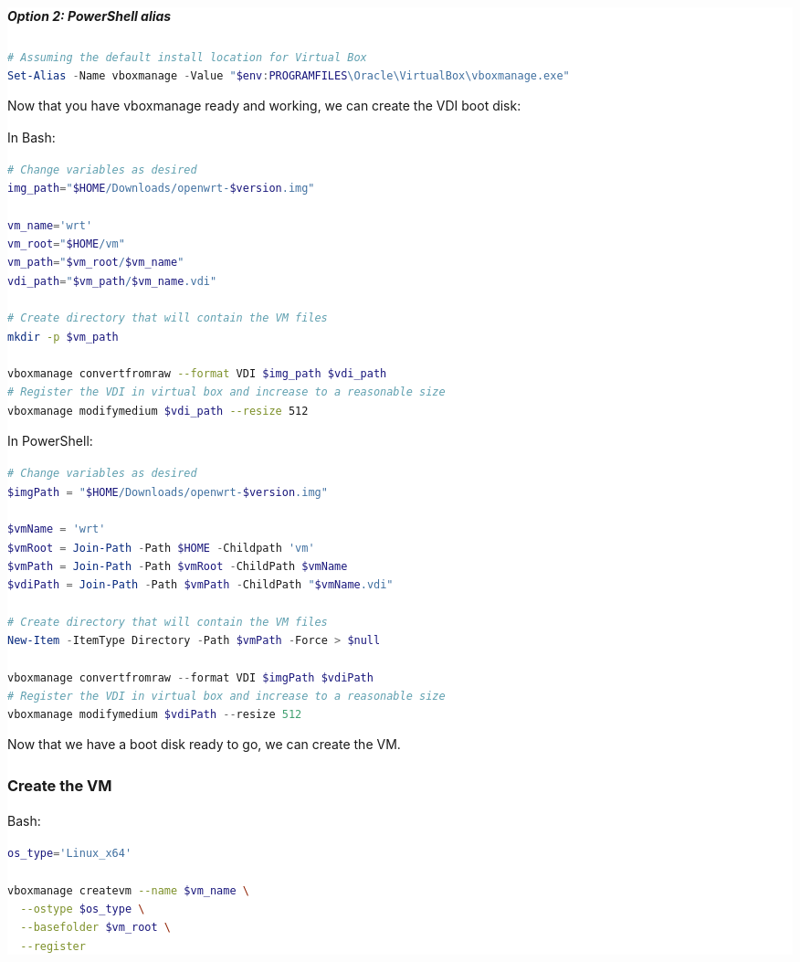 ##### Option 2: PowerShell alias

```powershell
# Assuming the default install location for Virtual Box
Set-Alias -Name vboxmanage -Value "$env:PROGRAMFILES\Oracle\VirtualBox\vboxmanage.exe"
```

Now that you have vboxmanage ready and working,
we can create the VDI boot disk:

In Bash:

```bash
# Change variables as desired
img_path="$HOME/Downloads/openwrt-$version.img"

vm_name='wrt'
vm_root="$HOME/vm"
vm_path="$vm_root/$vm_name"
vdi_path="$vm_path/$vm_name.vdi"

# Create directory that will contain the VM files
mkdir -p $vm_path

vboxmanage convertfromraw --format VDI $img_path $vdi_path
# Register the VDI in virtual box and increase to a reasonable size
vboxmanage modifymedium $vdi_path --resize 512
```

In PowerShell:

```powershell
# Change variables as desired
$imgPath = "$HOME/Downloads/openwrt-$version.img"

$vmName = 'wrt'
$vmRoot = Join-Path -Path $HOME -Childpath 'vm'
$vmPath = Join-Path -Path $vmRoot -ChildPath $vmName
$vdiPath = Join-Path -Path $vmPath -ChildPath "$vmName.vdi"

# Create directory that will contain the VM files
New-Item -ItemType Directory -Path $vmPath -Force > $null

vboxmanage convertfromraw --format VDI $imgPath $vdiPath
# Register the VDI in virtual box and increase to a reasonable size
vboxmanage modifymedium $vdiPath --resize 512
```

Now that we have a boot disk ready to go, we can create the VM.

### Create the VM

Bash:

```bash
os_type='Linux_x64'

vboxmanage createvm --name $vm_name \
  --ostype $os_type \
  --basefolder $vm_root \
  --register
```
